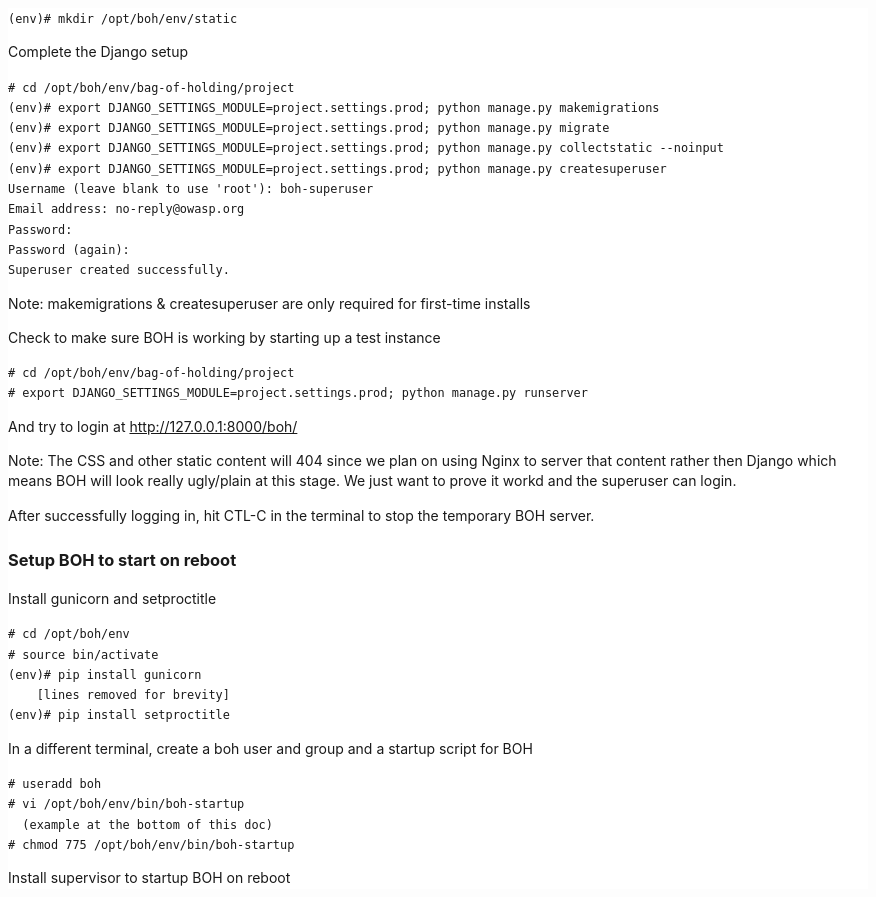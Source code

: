 ```
(env)# mkdir /opt/boh/env/static
```

Complete the Django setup 

```
# cd /opt/boh/env/bag-of-holding/project
(env)# export DJANGO_SETTINGS_MODULE=project.settings.prod; python manage.py makemigrations
(env)# export DJANGO_SETTINGS_MODULE=project.settings.prod; python manage.py migrate
(env)# export DJANGO_SETTINGS_MODULE=project.settings.prod; python manage.py collectstatic --noinput
(env)# export DJANGO_SETTINGS_MODULE=project.settings.prod; python manage.py createsuperuser
Username (leave blank to use 'root'): boh-superuser
Email address: no-reply@owasp.org
Password: 
Password (again): 
Superuser created successfully.
```

Note: makemigrations & createsuperuser are only required for first-time installs

Check to make sure BOH is working by starting up a test instance

```
# cd /opt/boh/env/bag-of-holding/project
# export DJANGO_SETTINGS_MODULE=project.settings.prod; python manage.py runserver
```

And try to login at http://127.0.0.1:8000/boh/ 

Note:  The CSS and other static content will 404 since we plan on using Nginx to server that content rather then Django which means BOH will look really ugly/plain at this stage.  We just want to prove it workd and the superuser can login.  

After successfully logging in, hit CTL-C in the terminal to stop the temporary BOH server.

### Setup BOH to start on reboot

Install gunicorn and setproctitle

```
# cd /opt/boh/env
# source bin/activate
(env)# pip install gunicorn
    [lines removed for brevity]
(env)# pip install setproctitle
```

In a different terminal, create a boh user and group and a startup script for BOH

```
# useradd boh
# vi /opt/boh/env/bin/boh-startup
  (example at the bottom of this doc)
# chmod 775 /opt/boh/env/bin/boh-startup
```

Install supervisor to startup BOH on reboot
